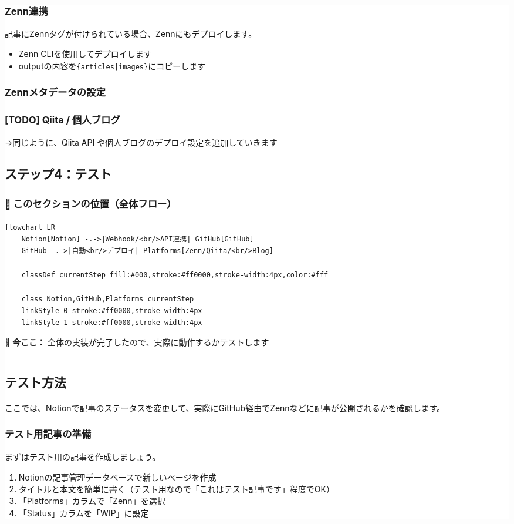 ### Zenn連携


記事にZennタグが付けられている場合、Zennにもデプロイします。

- [Zenn CLI](https://zenn.dev/zenn/articles/install-zenn-cli)を使用してデプロイします
- outputの内容を`{articles|images}`にコピーします

### Zennメタデータの設定


### [TODO] Qiita / 個人ブログ


→同じように、Qiita API や個人ブログのデプロイ設定を追加していきます


## ステップ4：テスト


### 📍 このセクションの位置（全体フロー）


```mermaid
flowchart LR
    Notion[Notion] -.->|Webhook/<br/>API連携| GitHub[GitHub]
    GitHub -.->|自動<br/>デプロイ| Platforms[Zenn/Qiita/<br/>Blog]

    classDef currentStep fill:#000,stroke:#ff0000,stroke-width:4px,color:#fff

    class Notion,GitHub,Platforms currentStep
    linkStyle 0 stroke:#ff0000,stroke-width:4px
    linkStyle 1 stroke:#ff0000,stroke-width:4px
```


📌 **今ここ：** 全体の実装が完了したので、実際に動作するかテストします


---


## テスト方法


ここでは、Notionで記事のステータスを変更して、実際にGitHub経由でZennなどに記事が公開されるかを確認します。


### テスト用記事の準備


まずはテスト用の記事を作成しましょう。

1. Notionの記事管理データベースで新しいページを作成
2. タイトルと本文を簡単に書く（テスト用なので「これはテスト記事です」程度でOK）
3. 「Platforms」カラムで「Zenn」を選択
4. 「Status」カラムを「WIP」に設定
